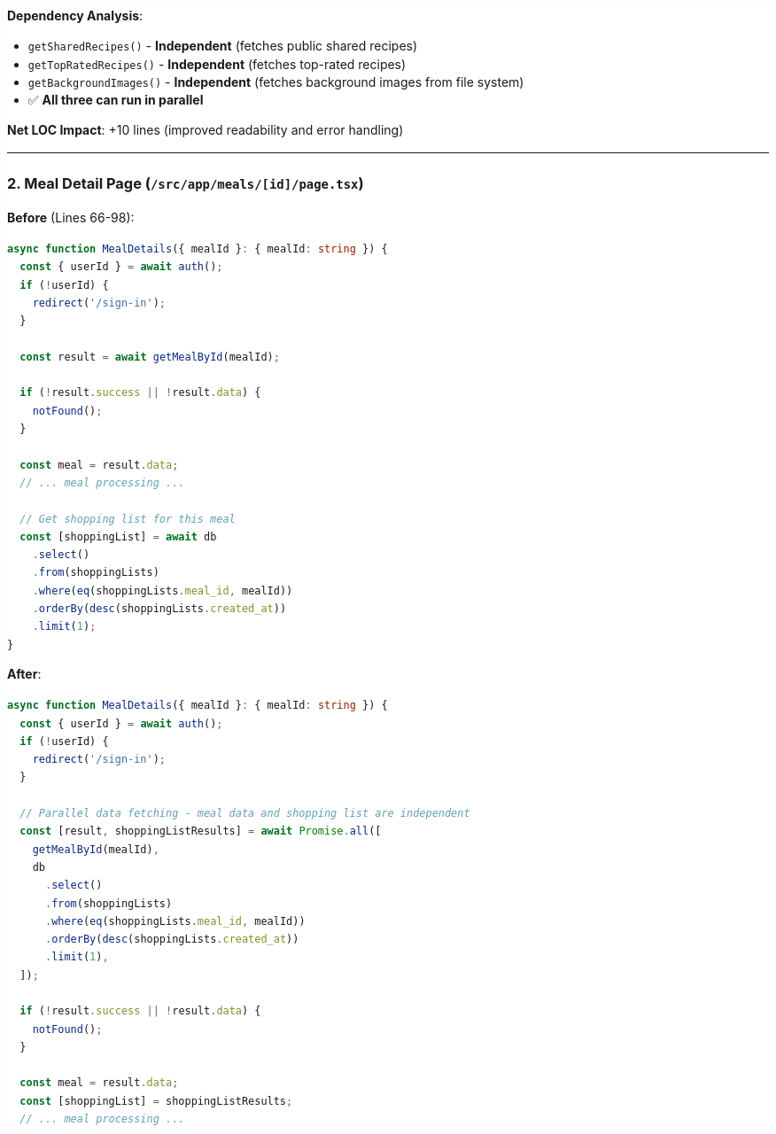 **Dependency Analysis**:
- `getSharedRecipes()` - **Independent** (fetches public shared recipes)
- `getTopRatedRecipes()` - **Independent** (fetches top-rated recipes)
- `getBackgroundImages()` - **Independent** (fetches background images from file system)
- ✅ **All three can run in parallel**

**Net LOC Impact**: +10 lines (improved readability and error handling)

---

### 2. Meal Detail Page (`/src/app/meals/[id]/page.tsx`)

**Before** (Lines 66-98):
```typescript
async function MealDetails({ mealId }: { mealId: string }) {
  const { userId } = await auth();
  if (!userId) {
    redirect('/sign-in');
  }

  const result = await getMealById(mealId);

  if (!result.success || !result.data) {
    notFound();
  }

  const meal = result.data;
  // ... meal processing ...

  // Get shopping list for this meal
  const [shoppingList] = await db
    .select()
    .from(shoppingLists)
    .where(eq(shoppingLists.meal_id, mealId))
    .orderBy(desc(shoppingLists.created_at))
    .limit(1);
}
```

**After**:
```typescript
async function MealDetails({ mealId }: { mealId: string }) {
  const { userId } = await auth();
  if (!userId) {
    redirect('/sign-in');
  }

  // Parallel data fetching - meal data and shopping list are independent
  const [result, shoppingListResults] = await Promise.all([
    getMealById(mealId),
    db
      .select()
      .from(shoppingLists)
      .where(eq(shoppingLists.meal_id, mealId))
      .orderBy(desc(shoppingLists.created_at))
      .limit(1),
  ]);

  if (!result.success || !result.data) {
    notFound();
  }

  const meal = result.data;
  const [shoppingList] = shoppingListResults;
  // ... meal processing ...
```